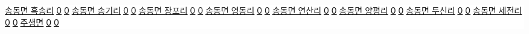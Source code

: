 
  <tr class="item">
    <td><a href="4519033026.html">송동면 흑송리</a></td>
    <td><a href="4519033026.html">0</a></td>
    <td><a href="4519033026.html">0</a></td>
  </tr>
    

  <tr class="item">
    <td><a href="4519033027.html">송동면 송기리</a></td>
    <td><a href="4519033027.html">0</a></td>
    <td><a href="4519033027.html">0</a></td>
  </tr>
    

  <tr class="item">
    <td><a href="4519033028.html">송동면 장포리</a></td>
    <td><a href="4519033028.html">0</a></td>
    <td><a href="4519033028.html">0</a></td>
  </tr>
    

  <tr class="item">
    <td><a href="4519033029.html">송동면 영동리</a></td>
    <td><a href="4519033029.html">0</a></td>
    <td><a href="4519033029.html">0</a></td>
  </tr>
    

  <tr class="item">
    <td><a href="4519033030.html">송동면 연산리</a></td>
    <td><a href="4519033030.html">0</a></td>
    <td><a href="4519033030.html">0</a></td>
  </tr>
    

  <tr class="item">
    <td><a href="4519033031.html">송동면 양평리</a></td>
    <td><a href="4519033031.html">0</a></td>
    <td><a href="4519033031.html">0</a></td>
  </tr>
    

  <tr class="item">
    <td><a href="4519033032.html">송동면 두신리</a></td>
    <td><a href="4519033032.html">0</a></td>
    <td><a href="4519033032.html">0</a></td>
  </tr>
    

  <tr class="item">
    <td><a href="4519033033.html">송동면 세전리</a></td>
    <td><a href="4519033033.html">0</a></td>
    <td><a href="4519033033.html">0</a></td>
  </tr>
    

  <tr class="item">
    <td><a href="4519034000.html">주생면</a></td>
    <td><a href="4519034000.html">0</a></td>
    <td><a href="4519034000.html">0</a></td>
  </tr>
    
